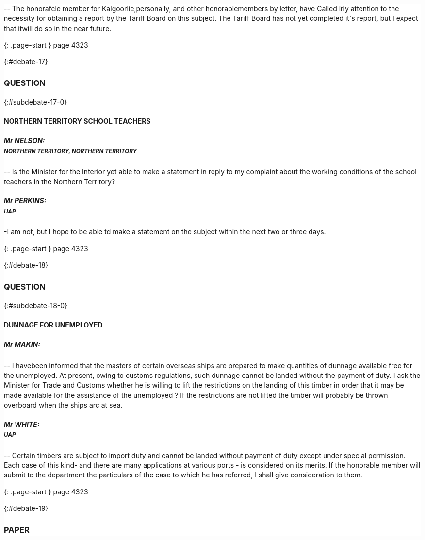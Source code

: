 -- The honorafcle member for Kalgoorlie,personally, and other honorablemembers by letter, have  Called  iriy attention to the necessity for obtaining  a  report by the Tariff Board on this subject. The Tariff Board has not yet  completed  it's report, but I expect that itwill do so  in  the near future. 

{: .page-start }
page 4323

{:#debate-17}
### QUESTION

{:#subdebate-17-0}
#### NORTHERN TERRITORY SCHOOL TEACHERS

##### Mr NELSON:<br><small class="text-muted">NORTHERN TERRITORY, NORTHERN TERRITORY</small>

-- Is the Minister for the Interior yet able to make a statement in reply to my complaint about the working conditions of the school teachers in the Northern Territory? 

##### Mr PERKINS:<br><small class="text-muted">UAP</small>

-I am not, but I hope to be able td make a statement on the subject within the next two or three days. 

{: .page-start }
page 4323

{:#debate-18}
### QUESTION

{:#subdebate-18-0}
#### DUNNAGE FOR UNEMPLOYED

##### Mr MAKIN:

-- I havebeen informed that the masters of certain overseas ships are prepared to make quantities of dunnage available free for the unemployed. At present, owing to customs regulations, such dunnage cannot be landed without the payment of duty. I ask the Minister for Trade and Customs whether he is willing to lift the restrictions on the landing of this timber in order that it may be made available for the assistance of the unemployed ? If the restrictions are not lifted the timber will probably be thrown overboard when the ships arc at sea. 

##### Mr WHITE:<br><small class="text-muted">UAP</small>

-- Certain timbers are subject to import duty and cannot be landed without payment of duty except under special permission. Each case of this kind- and there are many applications at various ports - is considered on its merits. If the honorable member will submit to  the  department the particulars of the  case  to which he has referred, I shall give consideration to them. 

{: .page-start }
page 4323

{:#debate-19}
### PAPER
